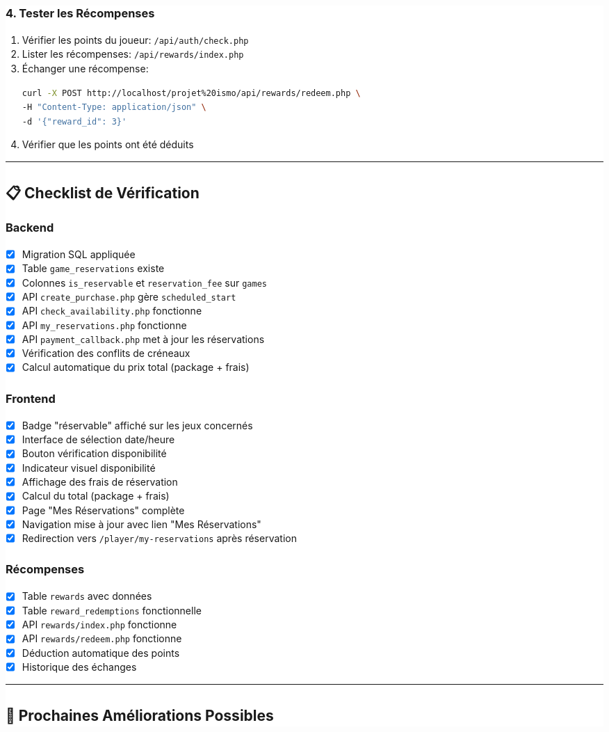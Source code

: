 ### 4. Tester les Récompenses

1. Vérifier les points du joueur: `/api/auth/check.php`
2. Lister les récompenses: `/api/rewards/index.php`
3. Échanger une récompense: 
   ```bash
   curl -X POST http://localhost/projet%20ismo/api/rewards/redeem.php \
   -H "Content-Type: application/json" \
   -d '{"reward_id": 3}'
   ```
4. Vérifier que les points ont été déduits

---

## 📋 Checklist de Vérification

### Backend
- [x] Migration SQL appliquée
- [x] Table `game_reservations` existe
- [x] Colonnes `is_reservable` et `reservation_fee` sur `games`
- [x] API `create_purchase.php` gère `scheduled_start`
- [x] API `check_availability.php` fonctionne
- [x] API `my_reservations.php` fonctionne
- [x] API `payment_callback.php` met à jour les réservations
- [x] Vérification des conflits de créneaux
- [x] Calcul automatique du prix total (package + frais)

### Frontend
- [x] Badge "réservable" affiché sur les jeux concernés
- [x] Interface de sélection date/heure
- [x] Bouton vérification disponibilité
- [x] Indicateur visuel disponibilité
- [x] Affichage des frais de réservation
- [x] Calcul du total (package + frais)
- [x] Page "Mes Réservations" complète
- [x] Navigation mise à jour avec lien "Mes Réservations"
- [x] Redirection vers `/player/my-reservations` après réservation

### Récompenses
- [x] Table `rewards` avec données
- [x] Table `reward_redemptions` fonctionnelle
- [x] API `rewards/index.php` fonctionne
- [x] API `rewards/redeem.php` fonctionne
- [x] Déduction automatique des points
- [x] Historique des échanges

---

## 🚀 Prochaines Améliorations Possibles
